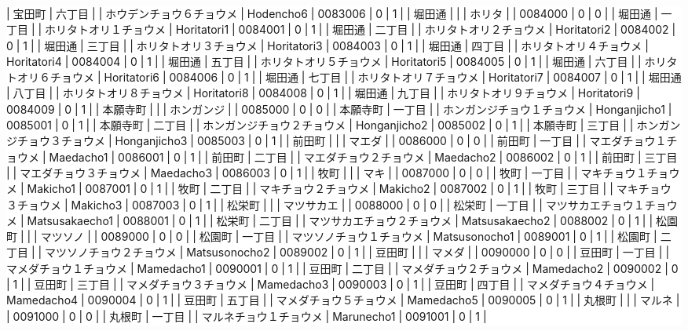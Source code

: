 | 宝田町 | 六丁目 |  | ホウデンチョウ６チョウメ | Hodencho6 | 0083006 | 0 | 1 |
| 堀田通 |  |  | ホリタ |  | 0084000 | 0 | 0 |
| 堀田通 | 一丁目 |  | ホリタトオリ１チョウメ | Horitatori1 | 0084001 | 0 | 1 |
| 堀田通 | 二丁目 |  | ホリタトオリ２チョウメ | Horitatori2 | 0084002 | 0 | 1 |
| 堀田通 | 三丁目 |  | ホリタトオリ３チョウメ | Horitatori3 | 0084003 | 0 | 1 |
| 堀田通 | 四丁目 |  | ホリタトオリ４チョウメ | Horitatori4 | 0084004 | 0 | 1 |
| 堀田通 | 五丁目 |  | ホリタトオリ５チョウメ | Horitatori5 | 0084005 | 0 | 1 |
| 堀田通 | 六丁目 |  | ホリタトオリ６チョウメ | Horitatori6 | 0084006 | 0 | 1 |
| 堀田通 | 七丁目 |  | ホリタトオリ７チョウメ | Horitatori7 | 0084007 | 0 | 1 |
| 堀田通 | 八丁目 |  | ホリタトオリ８チョウメ | Horitatori8 | 0084008 | 0 | 1 |
| 堀田通 | 九丁目 |  | ホリタトオリ９チョウメ | Horitatori9 | 0084009 | 0 | 1 |
| 本願寺町 |  |  | ホンガンジ |  | 0085000 | 0 | 0 |
| 本願寺町 | 一丁目 |  | ホンガンジチョウ１チョウメ | Honganjicho1 | 0085001 | 0 | 1 |
| 本願寺町 | 二丁目 |  | ホンガンジチョウ２チョウメ | Honganjicho2 | 0085002 | 0 | 1 |
| 本願寺町 | 三丁目 |  | ホンガンジチョウ３チョウメ | Honganjicho3 | 0085003 | 0 | 1 |
| 前田町 |  |  | マエダ |  | 0086000 | 0 | 0 |
| 前田町 | 一丁目 |  | マエダチョウ１チョウメ | Maedacho1 | 0086001 | 0 | 1 |
| 前田町 | 二丁目 |  | マエダチョウ２チョウメ | Maedacho2 | 0086002 | 0 | 1 |
| 前田町 | 三丁目 |  | マエダチョウ３チョウメ | Maedacho3 | 0086003 | 0 | 1 |
| 牧町 |  |  | マキ |  | 0087000 | 0 | 0 |
| 牧町 | 一丁目 |  | マキチョウ１チョウメ | Makicho1 | 0087001 | 0 | 1 |
| 牧町 | 二丁目 |  | マキチョウ２チョウメ | Makicho2 | 0087002 | 0 | 1 |
| 牧町 | 三丁目 |  | マキチョウ３チョウメ | Makicho3 | 0087003 | 0 | 1 |
| 松栄町 |  |  | マツサカエ |  | 0088000 | 0 | 0 |
| 松栄町 | 一丁目 |  | マツサカエチョウ１チョウメ | Matsusakaecho1 | 0088001 | 0 | 1 |
| 松栄町 | 二丁目 |  | マツサカエチョウ２チョウメ | Matsusakaecho2 | 0088002 | 0 | 1 |
| 松園町 |  |  | マツソノ |  | 0089000 | 0 | 0 |
| 松園町 | 一丁目 |  | マツソノチョウ１チョウメ | Matsusonocho1 | 0089001 | 0 | 1 |
| 松園町 | 二丁目 |  | マツソノチョウ２チョウメ | Matsusonocho2 | 0089002 | 0 | 1 |
| 豆田町 |  |  | マメダ |  | 0090000 | 0 | 0 |
| 豆田町 | 一丁目 |  | マメダチョウ１チョウメ | Mamedacho1 | 0090001 | 0 | 1 |
| 豆田町 | 二丁目 |  | マメダチョウ２チョウメ | Mamedacho2 | 0090002 | 0 | 1 |
| 豆田町 | 三丁目 |  | マメダチョウ３チョウメ | Mamedacho3 | 0090003 | 0 | 1 |
| 豆田町 | 四丁目 |  | マメダチョウ４チョウメ | Mamedacho4 | 0090004 | 0 | 1 |
| 豆田町 | 五丁目 |  | マメダチョウ５チョウメ | Mamedacho5 | 0090005 | 0 | 1 |
| 丸根町 |  |  | マルネ |  | 0091000 | 0 | 0 |
| 丸根町 | 一丁目 |  | マルネチョウ１チョウメ | Marunecho1 | 0091001 | 0 | 1 |